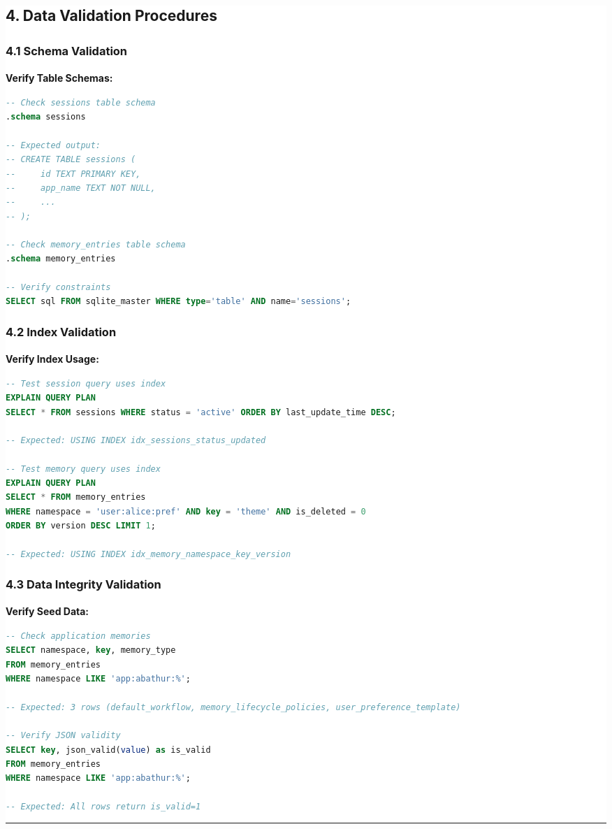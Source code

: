 
## 4. Data Validation Procedures

### 4.1 Schema Validation

**Verify Table Schemas:**
```sql
-- Check sessions table schema
.schema sessions

-- Expected output:
-- CREATE TABLE sessions (
--     id TEXT PRIMARY KEY,
--     app_name TEXT NOT NULL,
--     ...
-- );

-- Check memory_entries table schema
.schema memory_entries

-- Verify constraints
SELECT sql FROM sqlite_master WHERE type='table' AND name='sessions';
```

### 4.2 Index Validation

**Verify Index Usage:**
```sql
-- Test session query uses index
EXPLAIN QUERY PLAN
SELECT * FROM sessions WHERE status = 'active' ORDER BY last_update_time DESC;

-- Expected: USING INDEX idx_sessions_status_updated

-- Test memory query uses index
EXPLAIN QUERY PLAN
SELECT * FROM memory_entries
WHERE namespace = 'user:alice:pref' AND key = 'theme' AND is_deleted = 0
ORDER BY version DESC LIMIT 1;

-- Expected: USING INDEX idx_memory_namespace_key_version
```

### 4.3 Data Integrity Validation

**Verify Seed Data:**
```sql
-- Check application memories
SELECT namespace, key, memory_type
FROM memory_entries
WHERE namespace LIKE 'app:abathur:%';

-- Expected: 3 rows (default_workflow, memory_lifecycle_policies, user_preference_template)

-- Verify JSON validity
SELECT key, json_valid(value) as is_valid
FROM memory_entries
WHERE namespace LIKE 'app:abathur:%';

-- Expected: All rows return is_valid=1
```

---